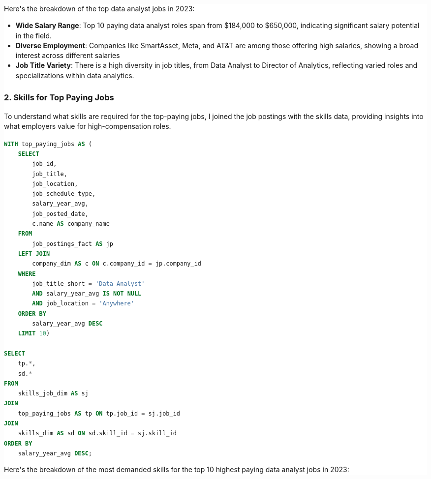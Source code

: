 ```sql
```

Here's the breakdown of the top data analyst jobs in 2023:

- **Wide Salary Range**: Top 10 paying data analyst roles span from $184,000 to $650,000, indicating significant salary potential in the field.
- **Diverse Employment**: Companies like SmartAsset, Meta, and AT&T are among those offering high salaries, showing a broad interest across different salaries
- **Job Title Variety**: There is a high diversity in job titles, from Data Analyst to Director of Analytics, reflecting varied roles and specializations within data analytics.

### 2. Skills for Top Paying Jobs
To understand what skills are required for the top-paying jobs, I joined the job postings with the skills data, providing insights into what employers value for high-compensation roles.

```sql
WITH top_paying_jobs AS (
    SELECT
        job_id,
        job_title,
        job_location,
        job_schedule_type,
        salary_year_avg,
        job_posted_date,
        c.name AS company_name
    FROM
        job_postings_fact AS jp
    LEFT JOIN
        company_dim AS c ON c.company_id = jp.company_id
    WHERE
        job_title_short = 'Data Analyst'
        AND salary_year_avg IS NOT NULL
        AND job_location = 'Anywhere'
    ORDER BY
        salary_year_avg DESC
    LIMIT 10)

SELECT
    tp.*,
    sd.*
FROM
    skills_job_dim AS sj
JOIN
    top_paying_jobs AS tp ON tp.job_id = sj.job_id
JOIN
    skills_dim AS sd ON sd.skill_id = sj.skill_id
ORDER BY
    salary_year_avg DESC;
```
Here's the breakdown of the most demanded skills for the top 10 highest paying data analyst jobs in 2023:
